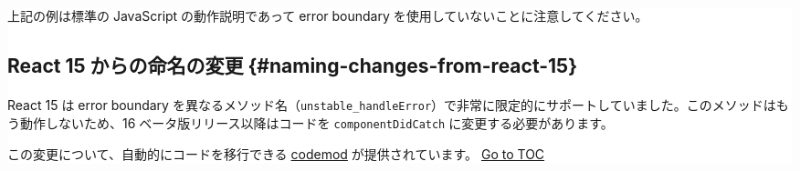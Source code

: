 上記の例は標準の JavaScript の動作説明であって error boundary を使用していないことに注意してください。

## React 15 からの命名の変更 {#naming-changes-from-react-15}

React 15 は error boundary を異なるメソッド名（`unstable_handleError`）で非常に限定的にサポートしていました。このメソッドはもう動作しないため、16 ベータ版リリース以降はコードを `componentDidCatch` に変更する必要があります。

この変更について、自動的にコードを移行できる [codemod](https://github.com/reactjs/react-codemod#error-boundaries) が提供されています。
<span style="float: footnote;"><a href="./index.html#toc">Go to TOC</a></span>
